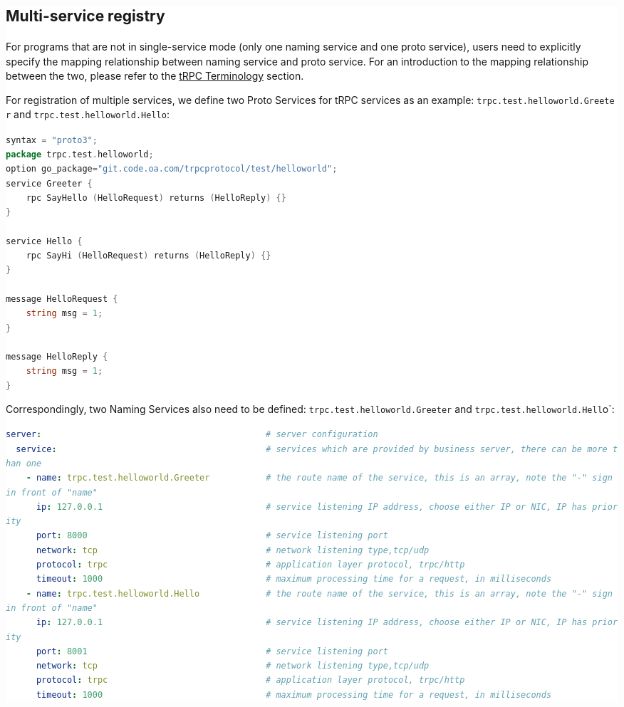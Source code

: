 ## Multi-service registry

For programs that are not in single-service mode (only one naming service and one proto service), users need to explicitly specify the mapping relationship between naming service and proto service. For an introduction to the mapping relationship between the two, please refer to the [tRPC Terminology](todo) section.

For registration of multiple services, we define two Proto Services for tRPC services as an example: `trpc.test.helloworld.Greeter` and `trpc.test.helloworld.Hello`:

``` go
syntax = "proto3";
package trpc.test.helloworld;
option go_package="git.code.oa.com/trpcprotocol/test/helloworld";
service Greeter {
    rpc SayHello (HelloRequest) returns (HelloReply) {}
}

service Hello {
    rpc SayHi (HelloRequest) returns (HelloReply) {}
}

message HelloRequest {
    string msg = 1;
}

message HelloReply {
    string msg = 1;
}
```

Correspondingly, two Naming Services also need to be defined: `trpc.test.helloworld.Greeter` and `trpc.test.helloworld.Hell`o`:

``` yaml
server:                                            # server configuration
  service:                                         # services which are provided by business server, there can be more than one
    - name: trpc.test.helloworld.Greeter           # the route name of the service, this is an array, note the "-" sign in front of "name"
      ip: 127.0.0.1                                # service listening IP address, choose either IP or NIC, IP has priority
      port: 8000                                   # service listening port
      network: tcp                                 # network listening type,tcp/udp
      protocol: trpc                               # application layer protocol, trpc/http
      timeout: 1000                                # maximum processing time for a request, in milliseconds
    - name: trpc.test.helloworld.Hello             # the route name of the service, this is an array, note the "-" sign in front of "name"
      ip: 127.0.0.1                                # service listening IP address, choose either IP or NIC, IP has priority
      port: 8001                                   # service listening port
      network: tcp                                 # network listening type,tcp/udp
      protocol: trpc                               # application layer protocol, trpc/http
      timeout: 1000                                # maximum processing time for a request, in milliseconds
```
